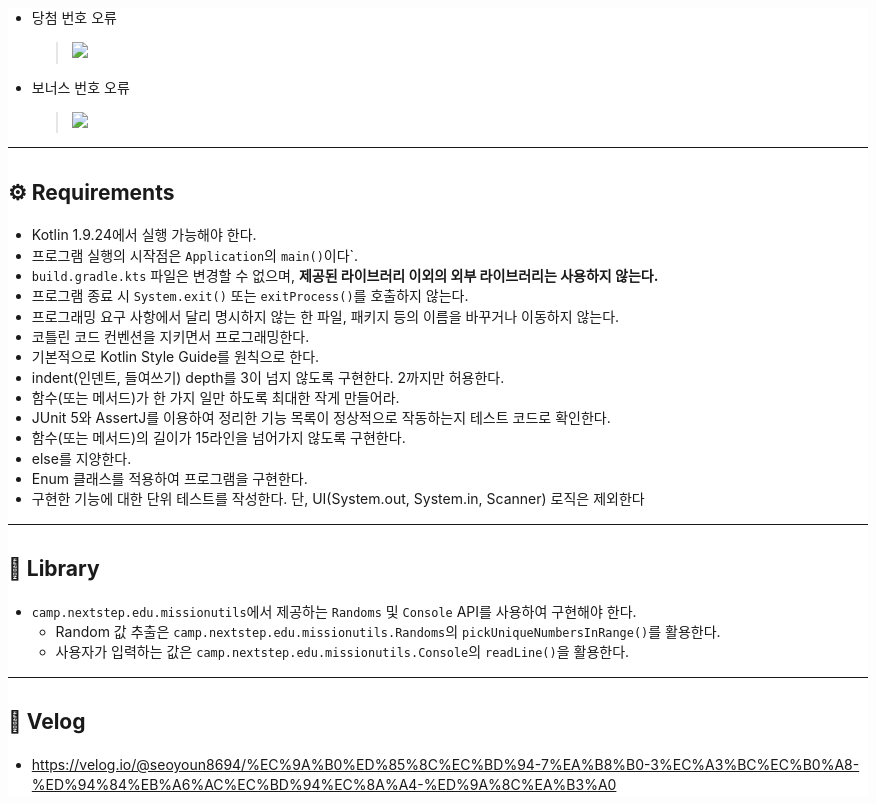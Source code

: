   - 당첨 번호 오류
    > ![](https://velog.velcdn.com/images/seoyoun8694/post/96c4ccb1-1428-47ce-91bf-270210a65f23/image.jpg)

  - 보너스 번호 오류
    > ![](https://velog.velcdn.com/images/seoyoun8694/post/24ca9e59-3677-4baa-9a88-f5f0ab4da795/image.jpg)

***

## ⚙️ Requirements
- Kotlin 1.9.24에서 실행 가능해야 한다.
- 프로그램 실행의 시작점은 `Application`의 `main()`이다`.
- `build.gradle.kts` 파일은 변경할 수 없으며, **제공된 라이브러리 이외의 외부 라이브러리는 사용하지 않는다.**
- 프로그램 종료 시 `System.exit()` 또는 `exitProcess()`를 호출하지 않는다.
- 프로그래밍 요구 사항에서 달리 명시하지 않는 한 파일, 패키지 등의 이름을 바꾸거나 이동하지 않는다.
- 코틀린 코드 컨벤션을 지키면서 프로그래밍한다.
- 기본적으로 Kotlin Style Guide를 원칙으로 한다.
- indent(인덴트, 들여쓰기) depth를 3이 넘지 않도록 구현한다. 2까지만 허용한다.
- 함수(또는 메서드)가 한 가지 일만 하도록 최대한 작게 만들어라.
- JUnit 5와 AssertJ를 이용하여 정리한 기능 목록이 정상적으로 작동하는지 테스트 코드로 확인한다.
- 함수(또는 메서드)의 길이가 15라인을 넘어가지 않도록 구현한다.
- else를 지양한다.
- Enum 클래스를 적용하여 프로그램을 구현한다.
- 구현한 기능에 대한 단위 테스트를 작성한다. 단, UI(System.out, System.in, Scanner) 로직은 제외한다

***

## 📘 Library
- `camp.nextstep.edu.missionutils`에서 제공하는 `Randoms` 및 `Console` API를 사용하여 구현해야 한다.
  - Random 값 추출은 `camp.nextstep.edu.missionutils.Randoms`의 `pickUniqueNumbersInRange()`를 활용한다.
  - 사용자가 입력하는 값은 `camp.nextstep.edu.missionutils.Console`의 `readLine()`을 활용한다.

***

## 🔗 Velog
- https://velog.io/@seoyoun8694/%EC%9A%B0%ED%85%8C%EC%BD%94-7%EA%B8%B0-3%EC%A3%BC%EC%B0%A8-%ED%94%84%EB%A6%AC%EC%BD%94%EC%8A%A4-%ED%9A%8C%EA%B3%A0